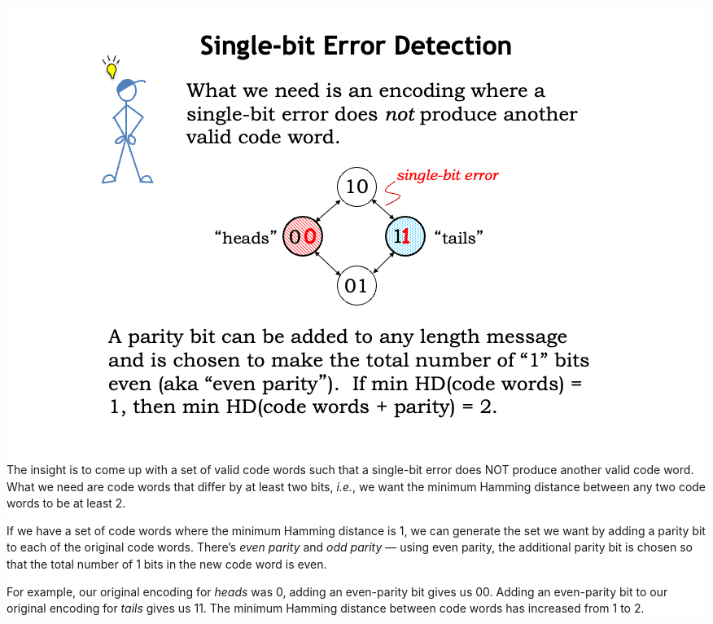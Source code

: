 <p align="center"><img src="https://github.com/computation-structures/course/blob/main/lecture_slides/info/Slide24.png?raw=true"/></p>

<p>The insight is to come up with a set of valid code words such
that a single-bit error does NOT produce another valid code
word.  What we need are code words that differ by at least two
bits, <i>i.e.</i>, we want the minimum Hamming distance between
any two code words to be at least 2.</p>

<p>If we have a set of code words where the minimum Hamming
distance is 1, we can generate the set we want by adding a
parity bit to each of the original code words.
There&#700;s <i>even parity</i> and <i>odd parity</i> &#8212;
using even parity, the additional parity bit is chosen so that
the total number of 1 bits in the new code word is even.</p>

<p>For example, our original encoding for <i>heads</i> was 0,
adding an even-parity bit gives us 00.  Adding an even-parity
bit to our original encoding for <i>tails</i> gives us 11.  The
minimum Hamming distance between code words has increased from 1
to 2.</p>
